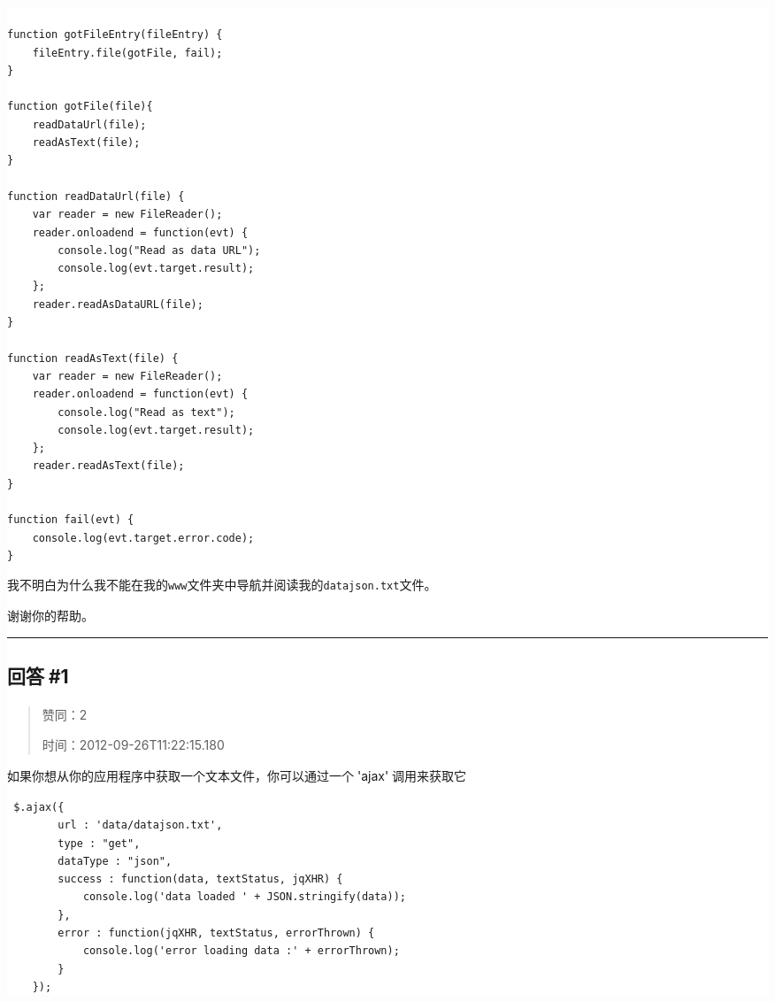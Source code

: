 ```

function gotFileEntry(fileEntry) {
    fileEntry.file(gotFile, fail);
}

function gotFile(file){
    readDataUrl(file);
    readAsText(file);
}

function readDataUrl(file) {
    var reader = new FileReader();
    reader.onloadend = function(evt) {
        console.log("Read as data URL");
        console.log(evt.target.result);
    };
    reader.readAsDataURL(file);
}

function readAsText(file) {
    var reader = new FileReader();
    reader.onloadend = function(evt) {
        console.log("Read as text");
        console.log(evt.target.result);
    };
    reader.readAsText(file);
}

function fail(evt) {
    console.log(evt.target.error.code);
} 
```

我不明白为什么我不能在我的`www`文件夹中导航并阅读我的`datajson.txt`文件。

谢谢你的帮助。

* * *

## 回答 #1

> 赞同：2
> 
> 时间：2012-09-26T11:22:15.180

如果你想从你的应用程序中获取一个文本文件，你可以通过一个 'ajax' 调用来获取它

```
 $.ajax({
        url : 'data/datajson.txt',
        type : "get",
        dataType : "json",
        success : function(data, textStatus, jqXHR) {
            console.log('data loaded ' + JSON.stringify(data));
        },
        error : function(jqXHR, textStatus, errorThrown) {
            console.log('error loading data :' + errorThrown);
        }
    }); 
```
